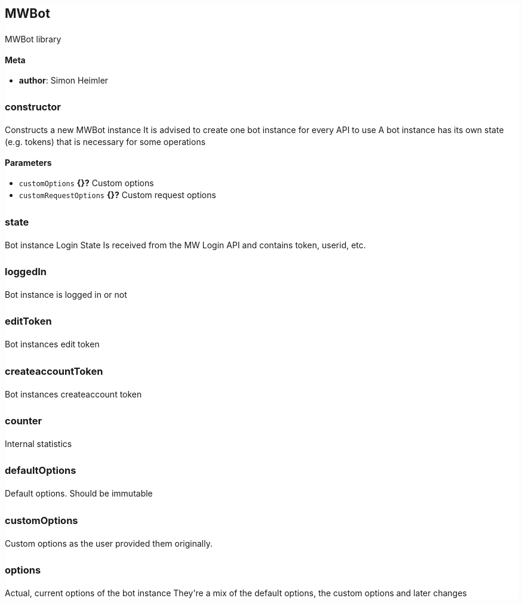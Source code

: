 

## MWBot

MWBot library

**Meta**

-   **author**: Simon Heimler

### constructor

Constructs a new MWBot instance
It is advised to create one bot instance for every API to use
A bot instance has its own state (e.g. tokens) that is necessary for some operations

**Parameters**

-   `customOptions` **{}?** Custom options
-   `customRequestOptions` **{}?** Custom request options

### state

Bot instance Login State
Is received from the MW Login API and contains token, userid, etc.

### loggedIn

Bot instance is logged in or not

### editToken

Bot instances edit token

### createaccountToken

Bot instances createaccount token

### counter

Internal statistics

### defaultOptions

Default options.
Should be immutable

### customOptions

Custom options as the user provided them originally.

### options

Actual, current options of the bot instance
They're a mix of the default options, the custom options and later changes
